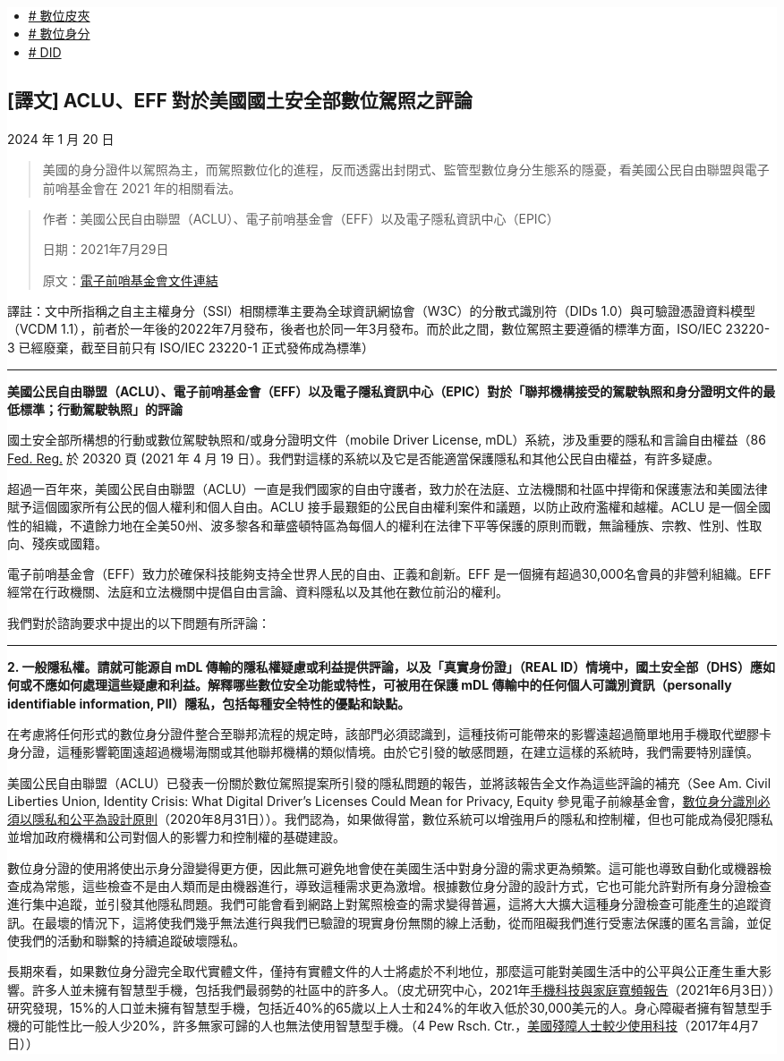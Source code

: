 +   [# 數位皮夾](https://matters.town/tags/162152-%E6%95%B8%E4%BD%8D%E7%9A%AE%E5%A4%BE)
+   [# 數位身分](https://matters.town/tags/6949-%E6%95%B8%E4%BD%8D%E8%BA%AB%E5%88%86)
+   [# DID](https://matters.town/tags/83529-DID)

## \[譯文\] ACLU、EFF 對於美國國土安全部數位駕照之評論

2024 年 1 月 20 日

>美國的身分證件以駕照為主，而駕照數位化的進程，反而透露出封閉式、監管型數位身分生態系的隱憂，看美國公民自由聯盟與電子前哨基金會在 2021 年的相關看法。

> 作者：美國公民自由聯盟（ACLU）、電子前哨基金會（EFF）以及電子隱私資訊中心（EPIC）
> 
> 日期：2021年7月29日
> 
> 原文：[電子前哨基金會文件連結](https://www.eff.org/document/2021-07-29-aclu-eff-epic-comments-re-dhss-mdl)

譯註：文中所指稱之自主主權身分（SSI）相關標準主要為全球資訊網協會（W3C）的分散式識別符（DIDs 1.0）與可驗證憑證資料模型（VCDM 1.1），前者於一年後的2022年7月發布，後者也於同一年3月發布。而於此之間，數位駕照主要遵循的標準方面，ISO/IEC 23220-3 已經廢棄，截至目前只有 ISO/IEC 23220-1 正式發佈成為標準）

* * *

**美國公民自由聯盟（ACLU）、電子前哨基金會（EFF）以及電子隱私資訊中心（EPIC）對於「聯邦機構接受的駕駛執照和身分證明文件的最低標準；行動駕駛執照」的評論**

國土安全部所構想的行動或數位駕駛執照和/或身分證明文件（mobile Driver License, mDL）系統，涉及重要的隱私和言論自由權益（86 [Fed. Reg.](https://www.federalregister.gov/documents/2021/04/19/202107957/minimum-standards-for-drivers-licenses-and-identification-cards-acceptable-by-federal-agencies-for) 於 20320 頁 (2021 年 4 月 19 日）。我們對這樣的系統以及它是否能適當保護隱私和其他公民自由權益，有許多疑慮。

超過一百年來，美國公民自由聯盟（ACLU）一直是我們國家的自由守護者，致力於在法庭、立法機關和社區中捍衛和保護憲法和美國法律賦予這個國家所有公民的個人權利和個人自由。ACLU 接手最艱鉅的公民自由權利案件和議題，以防止政府濫權和越權。ACLU 是一個全國性的組織，不遺餘力地在全美50州、波多黎各和華盛頓特區為每個人的權利在法律下平等保護的原則而戰，無論種族、宗教、性別、性取向、殘疾或國籍。

電子前哨基金會（EFF）致力於確保科技能夠支持全世界人民的自由、正義和創新。EFF 是一個擁有超過30,000名會員的非營利組織。EFF 經常在行政機關、法庭和立法機關中提倡自由言論、資料隱私以及其他在數位前沿的權利。

我們對於諮詢要求中提出的以下問題有所評論：

* * *

**2\. 一般隱私權。請就可能源自 mDL 傳輸的隱私權疑慮或利益提供評論，以及「真實身份證」（REAL ID）情境中，國土安全部（DHS）應如何或不應如何處理這些疑慮和利益。解釋哪些數位安全功能或特性，可被用在保護 mDL 傳輸中的任何個人可識別資訊（personally identifiable information, PII）隱私，包括每種安全特性的優點和缺點。**

在考慮將任何形式的數位身分證件整合至聯邦流程的規定時，該部門必須認識到，這種技術可能帶來的影響遠超過簡單地用手機取代塑膠卡身分證，這種影響範圍遠超過機場海關或其他聯邦機構的類似情境。由於它引發的敏感問題，在建立這樣的系統時，我們需要特別謹慎。

美國公民自由聯盟（ACLU）已發表一份關於數位駕照提案所引發的隱私問題的報告，並將該報告全文作為這些評論的補充（See Am. Civil Liberties Union, Identity Crisis: What Digital Driver’s Licenses Could Mean for Privacy, Equity 參見電子前線基金會，[數位身分識別必須以隱私和公平為設計原則](https://www.eff.org/deeplinks/2020/08/digital-identification-must-be-designed-privacy-and-equity-10)（2020年8月31日））。我們認為，如果做得當，數位系統可以增強用戶的隱私和控制權，但也可能成為侵犯隱私並增加政府機構和公司對個人的影響力和控制權的基礎建設。

數位身分證的使用將使出示身分證變得更方便，因此無可避免地會使在美國生活中對身分證的需求更為頻繁。這可能也導致自動化或機器檢查成為常態，這些檢查不是由人類而是由機器進行，導致這種需求更為激增。根據數位身分證的設計方式，它也可能允許對所有身分證檢查進行集中追蹤，並引發其他隱私問題。我們可能會看到網路上對駕照檢查的需求變得普遍，這將大大擴大這種身分證檢查可能產生的追蹤資訊。在最壞的情況下，這將使我們幾乎無法進行與我們已驗證的現實身份無關的線上活動，從而阻礙我們進行受憲法保護的匿名言論，並促使我們的活動和聯繫的持續追蹤破壞隱私。

長期來看，如果數位身分證完全取代實體文件，僅持有實體文件的人士將處於不利地位，那麼這可能對美國生活中的公平與公正產生重大影響。許多人並未擁有智慧型手機，包括我們最弱勢的社區中的許多人。（皮尤研究中心，2021年[手機科技與家庭寬頻報告](https://www.pewresearch.org/internet/wp-content/uploads/sites/9/2021/06/PI_2021.06.03_MobileBroadband_FINAL.pdf)（2021年6月3日））研究發現，15%的人口並未擁有智慧型手機，包括近40%的65歲以上人士和24%的年收入低於30,000美元的人。身心障礙者擁有智慧型手機的可能性比一般人少20%，許多無家可歸的人也無法使用智慧型手機。（4 Pew Rsch. Ctr.，[美國殘障人士較少使用科技](https://www.pewresearch.org/fact-tank/2017/04/07/disabled-americans-are-less-likely-to-use-technology/)（2017年4月7日））
